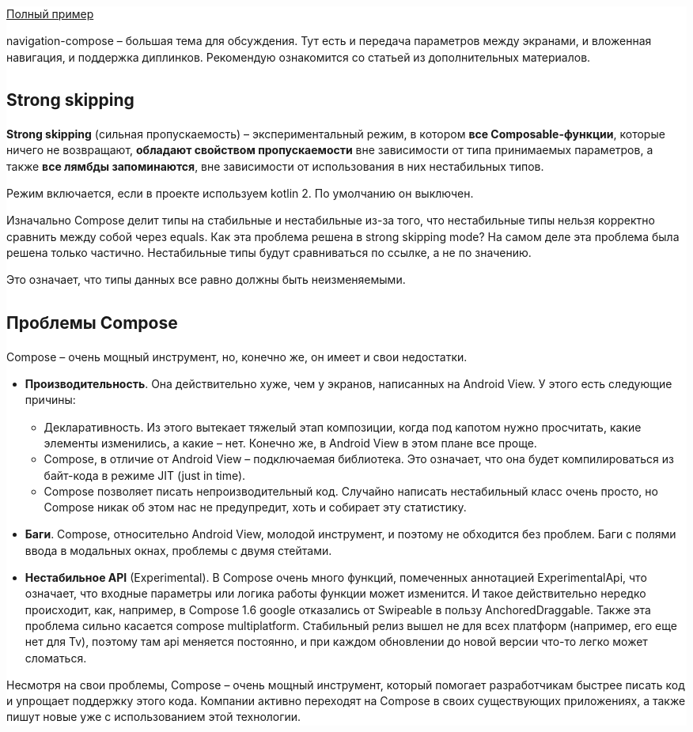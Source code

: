 [Полный пример](/lection%2004/lection_04/app/src/main/java/com/example/compose_sample/navigation/navcompose/NavigationCompose.kt)

navigation-compose – большая тема для обсуждения. Тут есть и передача параметров между экранами, и вложенная навигация, и поддержка диплинков. Рекомендую ознакомится со статьей из дополнительных материалов.

## Strong skipping

**Strong skipping** (сильная пропускаемость) – экспериментальный режим, в котором **все Composable-функции**, которые ничего не возвращают, **обладают свойством пропускаемости** вне зависимости от типа принимаемых параметров, а также **все лямбды запоминаются**, вне зависимости от использования в них нестабильных типов.

Режим включается, если в проекте используем kotlin 2. По умолчанию он выключен.

Изначально Compose делит типы на стабильные и нестабильные из-за того, что нестабильные типы нельзя корректно сравнить между собой через equals. Как эта проблема решена в strong skipping mode? На самом деле эта проблема была решена только частично. Нестабильные типы будут сравниваться по ссылке, а не по значению.

Это означает, что типы данных все равно должны быть неизменяемыми.

## Проблемы Compose

Compose – очень мощный инструмент, но, конечно же, он имеет и свои недостатки.

- **Производительность**. Она действительно хуже, чем у экранов, написанных на Android View. У этого есть следующие причины:
    - Декларативность. Из этого вытекает тяжелый этап композиции, когда под капотом нужно просчитать, какие элементы изменились, а какие – нет. Конечно же, в Android View в этом плане все проще.
    - Compose, в отличие от Android View – подключаемая библиотека. Это означает, что она будет компилироваться из байт-кода в режиме JIT (just in time).
    - Compose позволяет писать непроизводительный код. Случайно написать нестабильный класс очень просто, но Compose никак об этом нас не предупредит, хоть и собирает эту статистику.

- **Баги**. Compose, относительно Android View, молодой инструмент, и поэтому не обходится без проблем. Баги с полями ввода в модальных окнах, проблемы с двумя стейтами. 

- **Нестабильное API** (Experimental). В Compose очень много функций, помеченных аннотацией ExperimentalApi, что означает, что входные параметры или логика работы функции может изменится. И такое действительно нередко происходит, как, например, в Compose 1.6 google отказались от Swipeable в пользу AnchoredDraggable. Также эта проблема сильно касается compose multiplatform. Стабильный релиз вышел не для всех платформ (например, его еще нет для Tv), поэтому там api меняется постоянно, и при каждом обновлении до новой версии что-то легко может сломаться.

Несмотря на свои проблемы, Compose – очень мощный инструмент, который помогает разработчикам быстрее писать код и упрощает поддержку этого кода. Компании активно переходят на Compose в своих существующих приложениях, а также пишут новые уже с использованием этой технологии.
